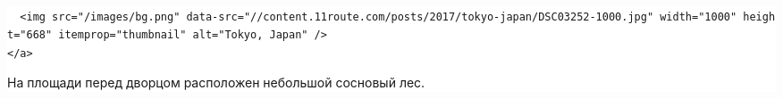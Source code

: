       <img src="/images/bg.png" data-src="//content.11route.com/posts/2017/tokyo-japan/DSC03252-1000.jpg" width="1000" height="668" itemprop="thumbnail" alt="Tokyo, Japan" />
    </a>
  </figure>
  <p>На площади перед дворцом расположен небольшой сосновый лес.</p>
  <figure itemprop="associatedMedia" itemscope itemtype="http://schema.org/ImageObject">
    <a href="//content.11route.com/posts/2017/tokyo-japan/DSC03255-3000.jpg" itemprop="contentUrl" data-size="3000x2004">